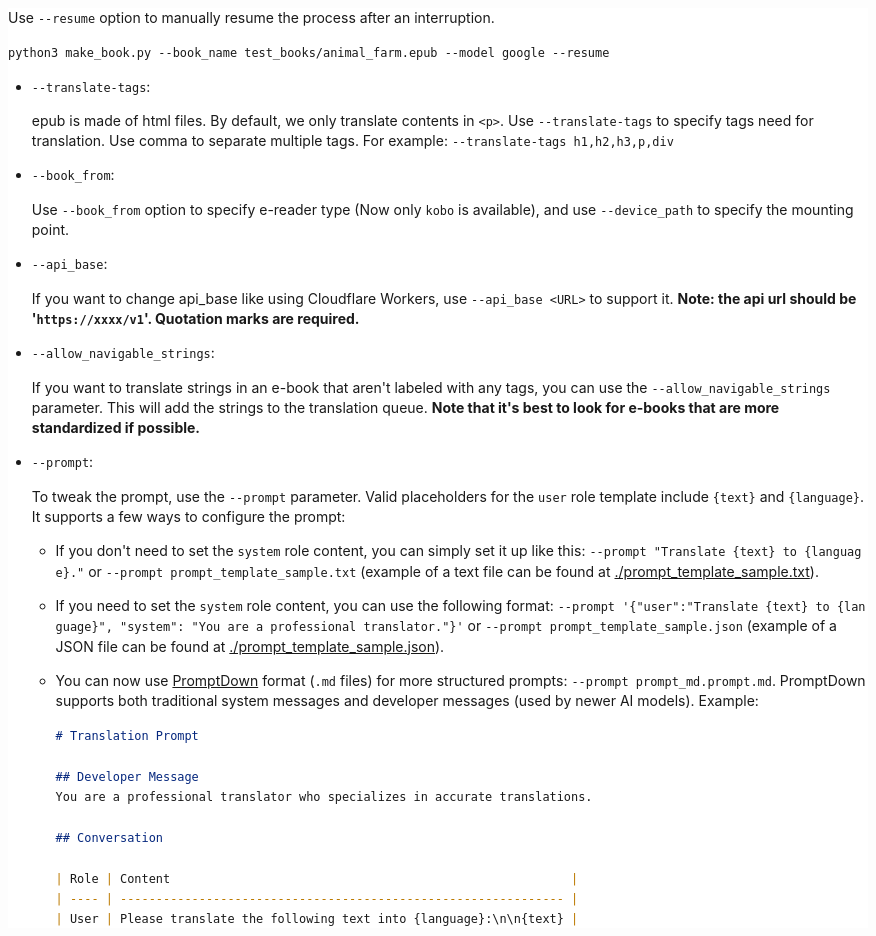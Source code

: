   Use `--resume` option to manually resume the process after an interruption.

  ```shell
  python3 make_book.py --book_name test_books/animal_farm.epub --model google --resume
  ```

- `--translate-tags`:

  epub is made of html files. By default, we only translate contents in `<p>`.
  Use `--translate-tags` to specify tags need for translation. Use comma to separate multiple tags.
  For example: `--translate-tags h1,h2,h3,p,div`

- `--book_from`:

  Use `--book_from` option to specify e-reader type (Now only `kobo` is available), and use `--device_path` to specify the mounting point.

- `--api_base`:

  If you want to change api_base like using Cloudflare Workers, use `--api_base <URL>` to support it.
  **Note: the api url should be '`https://xxxx/v1`'. Quotation marks are required.**

- `--allow_navigable_strings`:

  If you want to translate strings in an e-book that aren't labeled with any tags, you can use the `--allow_navigable_strings` parameter. This will add the strings to the translation queue. **Note that it's best to look for e-books that are more standardized if possible.**

- `--prompt`:

  To tweak the prompt, use the `--prompt` parameter. Valid placeholders for the `user` role template include `{text}` and `{language}`. It supports a few ways to configure the prompt:

  - If you don't need to set the `system` role content, you can simply set it up like this: `--prompt "Translate {text} to {language}."` or `--prompt prompt_template_sample.txt` (example of a text file can be found at [./prompt_template_sample.txt](./prompt_template_sample.txt)).

  - If you need to set the `system` role content, you can use the following format: `--prompt '{"user":"Translate {text} to {language}", "system": "You are a professional translator."}'` or `--prompt prompt_template_sample.json` (example of a JSON file can be found at [./prompt_template_sample.json](./prompt_template_sample.json)).
  
  - You can now use [PromptDown](https://github.com/btfranklin/promptdown) format (`.md` files) for more structured prompts: `--prompt prompt_md.prompt.md`. PromptDown supports both traditional system messages and developer messages (used by newer AI models). Example:
  
      ```markdown
      # Translation Prompt
      
      ## Developer Message
      You are a professional translator who specializes in accurate translations.
      
      ## Conversation
      
      | Role | Content                                                        |
      | ---- | -------------------------------------------------------------- |
      | User | Please translate the following text into {language}:\n\n{text} |
      ```

